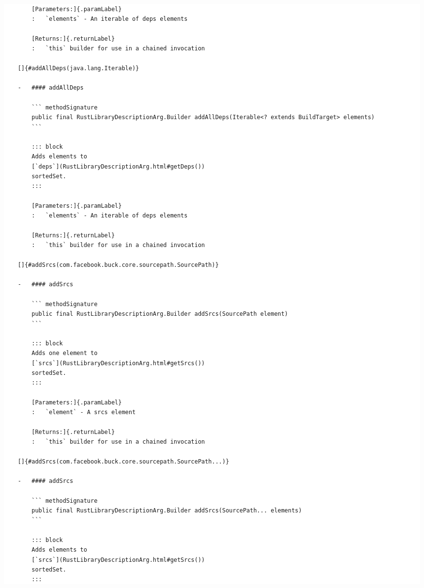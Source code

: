             [Parameters:]{.paramLabel}
            :   `elements` - An iterable of deps elements

            [Returns:]{.returnLabel}
            :   `this` builder for use in a chained invocation

        []{#addAllDeps(java.lang.Iterable)}

        -   #### addAllDeps

            ``` methodSignature
            public final RustLibraryDescriptionArg.Builder addAllDeps​(Iterable<? extends BuildTarget> elements)
            ```

            ::: block
            Adds elements to
            [`deps`](RustLibraryDescriptionArg.html#getDeps())
            sortedSet.
            :::

            [Parameters:]{.paramLabel}
            :   `elements` - An iterable of deps elements

            [Returns:]{.returnLabel}
            :   `this` builder for use in a chained invocation

        []{#addSrcs(com.facebook.buck.core.sourcepath.SourcePath)}

        -   #### addSrcs

            ``` methodSignature
            public final RustLibraryDescriptionArg.Builder addSrcs​(SourcePath element)
            ```

            ::: block
            Adds one element to
            [`srcs`](RustLibraryDescriptionArg.html#getSrcs())
            sortedSet.
            :::

            [Parameters:]{.paramLabel}
            :   `element` - A srcs element

            [Returns:]{.returnLabel}
            :   `this` builder for use in a chained invocation

        []{#addSrcs(com.facebook.buck.core.sourcepath.SourcePath...)}

        -   #### addSrcs

            ``` methodSignature
            public final RustLibraryDescriptionArg.Builder addSrcs​(SourcePath... elements)
            ```

            ::: block
            Adds elements to
            [`srcs`](RustLibraryDescriptionArg.html#getSrcs())
            sortedSet.
            :::
